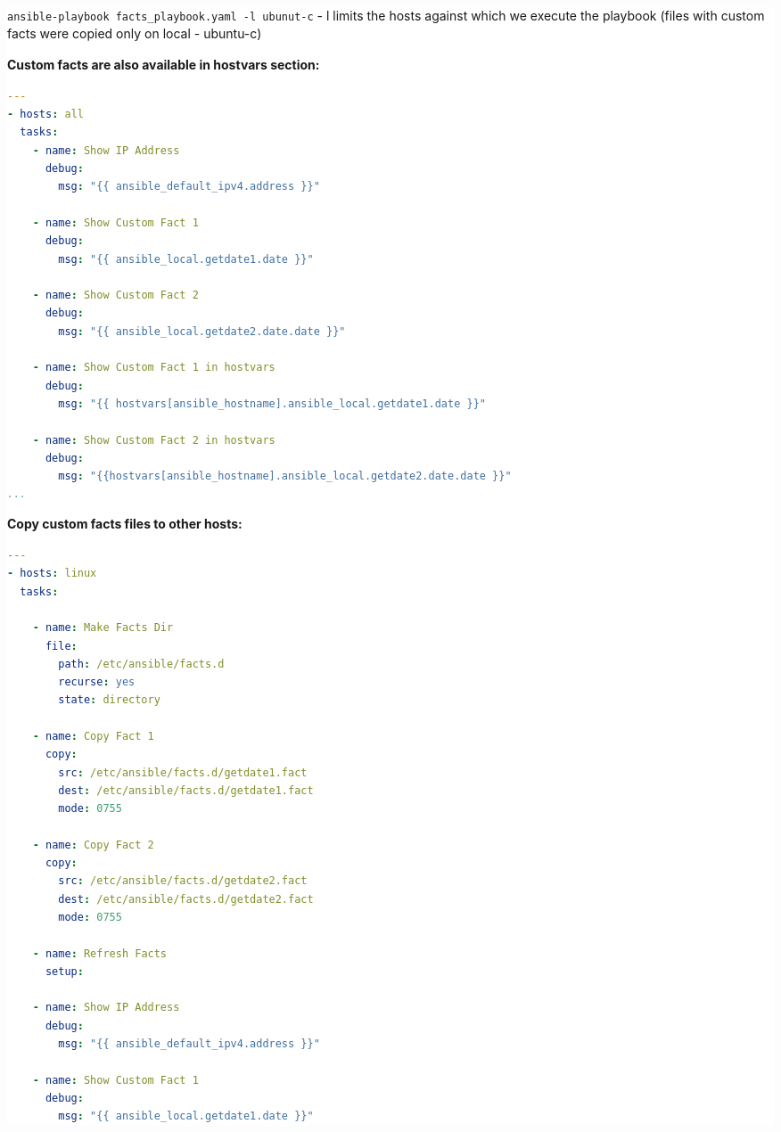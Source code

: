 `ansible-playbook facts_playbook.yaml -l ubunut-c` - l limits the hosts against which we execute the playbook (files with custom facts were copied only on local - ubuntu-c)

**Custom facts are also available in hostvars section:**

```yaml
---
- hosts: all
  tasks:
    - name: Show IP Address
      debug:
        msg: "{{ ansible_default_ipv4.address }}"

    - name: Show Custom Fact 1
      debug:
        msg: "{{ ansible_local.getdate1.date }}"

    - name: Show Custom Fact 2
      debug:
        msg: "{{ ansible_local.getdate2.date.date }}"

    - name: Show Custom Fact 1 in hostvars
      debug:
        msg: "{{ hostvars[ansible_hostname].ansible_local.getdate1.date }}"

    - name: Show Custom Fact 2 in hostvars
      debug:
        msg: "{{hostvars[ansible_hostname].ansible_local.getdate2.date.date }}"
...
```

**Copy custom facts files to other hosts:**
```yaml
---
- hosts: linux
  tasks:

    - name: Make Facts Dir
      file:
        path: /etc/ansible/facts.d
        recurse: yes
        state: directory

    - name: Copy Fact 1
      copy:
        src: /etc/ansible/facts.d/getdate1.fact
        dest: /etc/ansible/facts.d/getdate1.fact
        mode: 0755

    - name: Copy Fact 2
      copy:
        src: /etc/ansible/facts.d/getdate2.fact
        dest: /etc/ansible/facts.d/getdate2.fact
        mode: 0755

    - name: Refresh Facts
      setup:

    - name: Show IP Address
      debug:
        msg: "{{ ansible_default_ipv4.address }}"

    - name: Show Custom Fact 1
      debug:
        msg: "{{ ansible_local.getdate1.date }}"
```